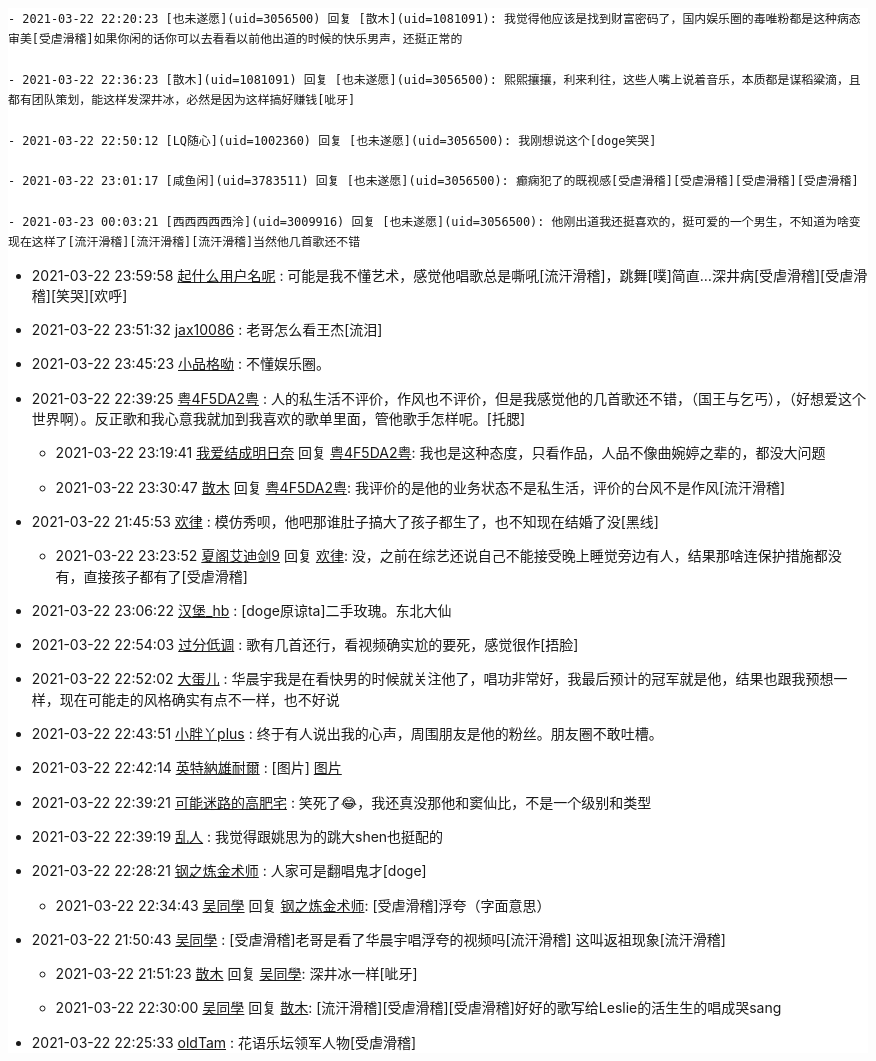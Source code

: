     - 2021-03-22 22:20:23 [也未遂愿](uid=3056500) 回复 [㪚木](uid=1081091): 我觉得他应该是找到财富密码了，国内娱乐圈的毒唯粉都是这种病态审美[受虐滑稽]如果你闲的话你可以去看看以前他出道的时候的快乐男声，还挺正常的 

    - 2021-03-22 22:36:23 [㪚木](uid=1081091) 回复 [也未遂愿](uid=3056500): 熙熙攘攘，利来利往，这些人嘴上说着音乐，本质都是谋稻粱滴，且都有团队策划，能这样发深井冰，必然是因为这样搞好赚钱[呲牙] 

    - 2021-03-22 22:50:12 [LQ随心](uid=1002360) 回复 [也未遂愿](uid=3056500): 我刚想说这个[doge笑哭] 

    - 2021-03-22 23:01:17 [咸鱼闲](uid=3783511) 回复 [也未遂愿](uid=3056500): 癫痫犯了的既视感[受虐滑稽][受虐滑稽][受虐滑稽][受虐滑稽] 

    - 2021-03-23 00:03:21 [西西西西西泠](uid=3009916) 回复 [也未遂愿](uid=3056500): 他刚出道我还挺喜欢的，挺可爱的一个男生，不知道为啥变现在这样了[流汗滑稽][流汗滑稽][流汗滑稽]当然他几首歌还不错 

- 2021-03-22 23:59:58 [起什么用户名呢](uid=1363892) : 可能是我不懂艺术，感觉他唱歌总是嘶吼[流汗滑稽]，跳舞[噗]简直…深井病[受虐滑稽][受虐滑稽][笑哭][欢呼] 

- 2021-03-22 23:51:32 [jax10086](uid=797822) : 老哥怎么看王杰[流泪] 

- 2021-03-22 23:45:23 [小品格呦](uid=961371) : 不懂娱乐圈。 

- 2021-03-22 22:39:25 [粤4F5DA2粤](uid=983185) : 人的私生活不评价，作风也不评价，但是我感觉他的几首歌还不错，（国王与乞丐），（好想爱这个世界啊）。反正歌和我心意我就加到我喜欢的歌单里面，管他歌手怎样呢。[托腮] 

    - 2021-03-22 23:19:41 [我爱结成明日奈](uid=1772977) 回复 [粤4F5DA2粤](uid=983185): 我也是这种态度，只看作品，人品不像曲婉婷之辈的，都没大问题 

    - 2021-03-22 23:30:47 [㪚木](uid=1081091) 回复 [粤4F5DA2粤](uid=983185): 我评价的是他的业务状态不是私生活，评价的台风不是作风[流汗滑稽] 

- 2021-03-22 21:45:53 [欢律](uid=918479) : 模仿秀呗，他吧那谁肚子搞大了孩子都生了，也不知现在结婚了没[黑线] 

    - 2021-03-22 23:23:52 [夏阁艾迪剑9](uid=3605796) 回复 [欢律](uid=918479): 没，之前在综艺还说自己不能接受晚上睡觉旁边有人，结果那啥连保护措施都没有，直接孩子都有了[受虐滑稽] 

- 2021-03-22 23:06:22 [汉堡_hb](uid=2563523) : [doge原谅ta]二手玫瑰。东北大仙 

- 2021-03-22 22:54:03 [过分低调](uid=2099377) : 歌有几首还行，看视频确实尬的要死，感觉很作[捂脸] 

- 2021-03-22 22:52:02 [大蛋儿](uid=1125237) : 华晨宇我是在看快男的时候就关注他了，唱功非常好，我最后预计的冠军就是他，结果也跟我预想一样，现在可能走的风格确实有点不一样，也不好说 

- 2021-03-22 22:43:51 [小胖丫plus](uid=1222752) : 终于有人说出我的心声，周围朋友是他的粉丝。朋友圈不敢吐槽。 

- 2021-03-22 22:42:14 [英特納雄耐爾](uid=1476096) : [图片] [图片](http://image.coolapk.com/feed/2021/0322/22/1476096_794eb54e_4130_35@700x699.jpeg)

- 2021-03-22 22:39:21 [可能迷路的高肥宅](uid=1534505) : 笑死了😂，我还真没那他和窦仙比，不是一个级别和类型 

- 2021-03-22 22:39:19 [乱人](uid=877585) : 我觉得跟姚思为的跳大shen也挺配的 

- 2021-03-22 22:28:21 [钢之炼金术师](uid=655601) : 人家可是翻唱鬼才[doge] 

    - 2021-03-22 22:34:43 [吴同學](uid=1320218) 回复 [钢之炼金术师](uid=655601): [受虐滑稽]浮夸（字面意思） 

- 2021-03-22 21:50:43 [吴同學](uid=1320218) : [受虐滑稽]老哥是看了华晨宇唱浮夸的视频吗[流汗滑稽]
这叫返祖现象[流汗滑稽] 

    - 2021-03-22 21:51:23 [㪚木](uid=1081091) 回复 [吴同學](uid=1320218): 深井冰一样[呲牙] 

    - 2021-03-22 22:30:00 [吴同學](uid=1320218) 回复 [㪚木](uid=1081091): [流汗滑稽][受虐滑稽][受虐滑稽]好好的歌写给Leslie的活生生的唱成哭sang 

- 2021-03-22 22:25:33 [oldTam](uid=1073754) : 花语乐坛领军人物[受虐滑稽] 

